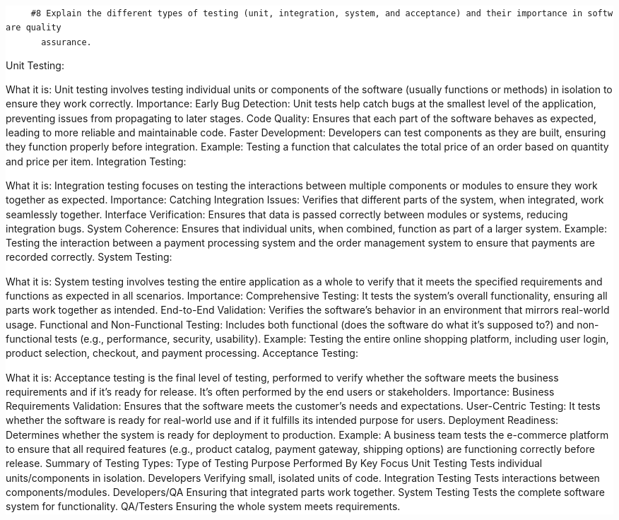       

         #8 Explain the different types of testing (unit, integration, system, and acceptance) and their importance in software quality 
           assurance.


Unit Testing:

What it is: Unit testing involves testing individual units or components of the software (usually functions or methods) in isolation to ensure they work correctly.
Importance:
Early Bug Detection: Unit tests help catch bugs at the smallest level of the application, preventing issues from propagating to later stages.
Code Quality: Ensures that each part of the software behaves as expected, leading to more reliable and maintainable code.
Faster Development: Developers can test components as they are built, ensuring they function properly before integration.
Example: Testing a function that calculates the total price of an order based on quantity and price per item.
Integration Testing:

What it is: Integration testing focuses on testing the interactions between multiple components or modules to ensure they work together as expected.
Importance:
Catching Integration Issues: Verifies that different parts of the system, when integrated, work seamlessly together.
Interface Verification: Ensures that data is passed correctly between modules or systems, reducing integration bugs.
System Coherence: Ensures that individual units, when combined, function as part of a larger system.
Example: Testing the interaction between a payment processing system and the order management system to ensure that payments are recorded correctly.
System Testing:

What it is: System testing involves testing the entire application as a whole to verify that it meets the specified requirements and functions as expected in all scenarios.
Importance:
Comprehensive Testing: It tests the system’s overall functionality, ensuring all parts work together as intended.
End-to-End Validation: Verifies the software’s behavior in an environment that mirrors real-world usage.
Functional and Non-Functional Testing: Includes both functional (does the software do what it’s supposed to?) and non-functional tests (e.g., performance, security, usability).
Example: Testing the entire online shopping platform, including user login, product selection, checkout, and payment processing.
Acceptance Testing:

What it is: Acceptance testing is the final level of testing, performed to verify whether the software meets the business requirements and if it’s ready for release. It’s often performed by the end users or stakeholders.
Importance:
Business Requirements Validation: Ensures that the software meets the customer’s needs and expectations.
User-Centric Testing: It tests whether the software is ready for real-world use and if it fulfills its intended purpose for users.
Deployment Readiness: Determines whether the system is ready for deployment to production.
Example: A business team tests the e-commerce platform to ensure that all required features (e.g., product catalog, payment gateway, shipping options) are functioning correctly before release.
Summary of Testing Types:
Type of Testing	Purpose	Performed By	Key Focus
Unit Testing	Tests individual units/components in isolation.	Developers	Verifying small, isolated units of code.
Integration Testing	Tests interactions between components/modules.	Developers/QA	Ensuring that integrated parts work together.
System Testing	Tests the complete software system for functionality.	QA/Testers	Ensuring the whole system meets requirements.
